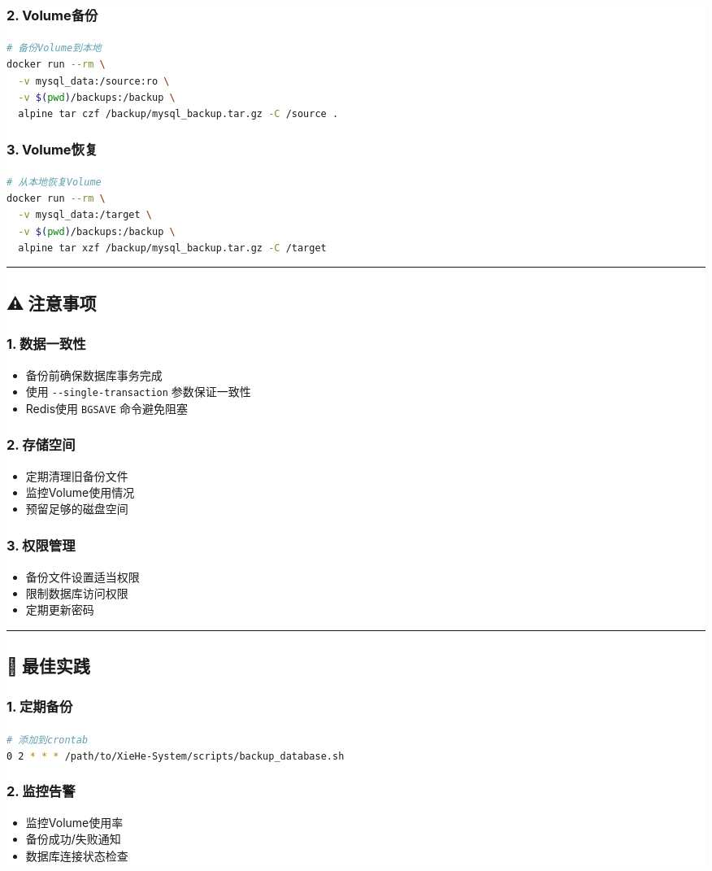 ### 2. Volume备份
```bash
# 备份Volume到本地
docker run --rm \
  -v mysql_data:/source:ro \
  -v $(pwd)/backups:/backup \
  alpine tar czf /backup/mysql_backup.tar.gz -C /source .
```

### 3. Volume恢复
```bash
# 从本地恢复Volume
docker run --rm \
  -v mysql_data:/target \
  -v $(pwd)/backups:/backup \
  alpine tar xzf /backup/mysql_backup.tar.gz -C /target
```

---

## ⚠️ 注意事项

### 1. 数据一致性
- 备份前确保数据库事务完成
- 使用 `--single-transaction` 参数保证一致性
- Redis使用 `BGSAVE` 命令避免阻塞

### 2. 存储空间
- 定期清理旧备份文件
- 监控Volume使用情况
- 预留足够的磁盘空间

### 3. 权限管理
- 备份文件设置适当权限
- 限制数据库访问权限
- 定期更新密码

---

## 🚀 最佳实践

### 1. 定期备份
```bash
# 添加到crontab
0 2 * * * /path/to/XieHe-System/scripts/backup_database.sh
```

### 2. 监控告警
- 监控Volume使用率
- 备份成功/失败通知
- 数据库连接状态检查
